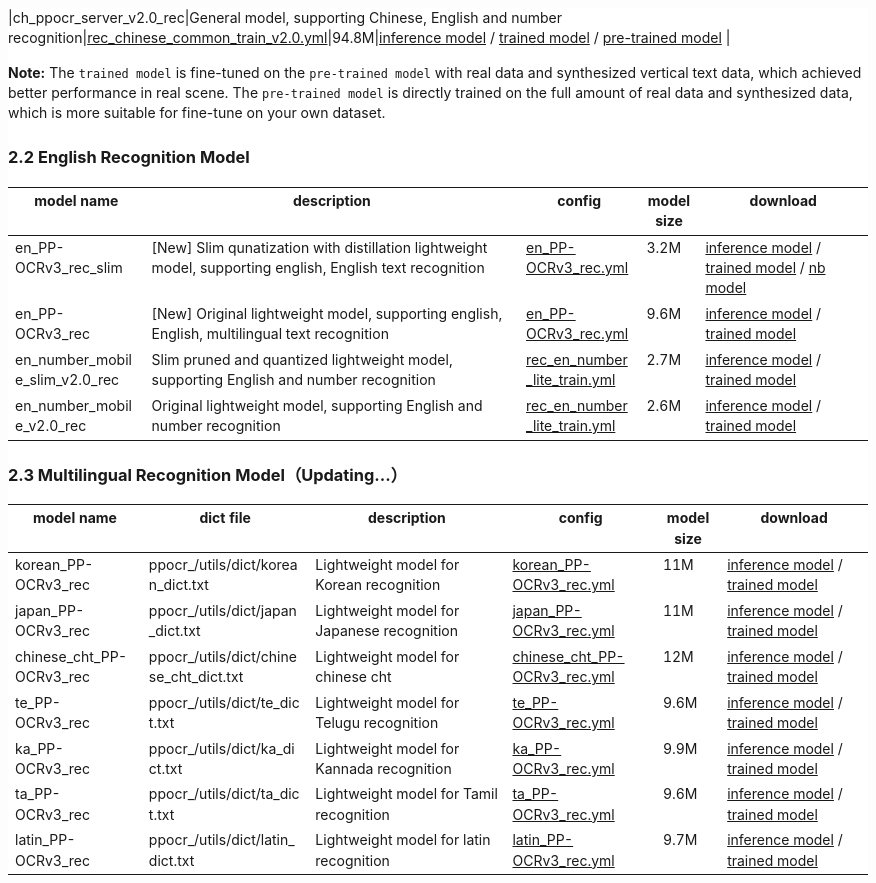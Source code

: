 |ch_ppocr_server_v2.0_rec|General model, supporting Chinese, English and number recognition|[rec_chinese_common_train_v2.0.yml](../../configs/rec/ch_ppocr_v2.0/rec_chinese_common_train_v2.0.yml)|94.8M|[inference model](https://paddleocr.bj.bcebos.com/dygraph_v2.0/ch/ch_ppocr_server_v2.0_rec_infer.tar) / [trained model](https://paddleocr.bj.bcebos.com/dygraph_v2.0/ch/ch_ppocr_server_v2.0_rec_train.tar) / [pre-trained model](https://paddleocr.bj.bcebos.com/dygraph_v2.0/ch/ch_ppocr_server_v2.0_rec_pre.tar) |


**Note:** The `trained model` is fine-tuned on the `pre-trained model` with real data and synthesized vertical text data, which achieved better performance in real scene. The `pre-trained model` is directly trained on the full amount of real data and synthesized data, which is more suitable for fine-tune on your own dataset.

<a name="English"></a>
### 2.2 English Recognition Model

|model name|description|config|model size|download|
| --- | --- | --- | --- | --- |
|en_PP-OCRv3_rec_slim | [New] Slim qunatization with distillation lightweight model, supporting english, English text recognition |[en_PP-OCRv3_rec.yml](../../configs/rec/PP-OCRv3/en_PP-OCRv3_rec.yml)| 3.2M |[inference model](https://paddleocr.bj.bcebos.com/PP-OCRv3/english/en_PP-OCRv3_rec_slim_infer.tar) / [trained model](https://paddleocr.bj.bcebos.com/PP-OCRv3/english/en_PP-OCRv3_rec_slim_train.tar) / [nb model](https://paddleocr.bj.bcebos.com/PP-OCRv3/english/en_PP-OCRv3_rec_slim_infer.nb) |
|en_PP-OCRv3_rec| [New] Original lightweight model, supporting english, English, multilingual text recognition |[en_PP-OCRv3_rec.yml](../../configs/rec/PP-OCRv3/en_PP-OCRv3_rec.yml)| 9.6M |[inference model](https://paddleocr.bj.bcebos.com/PP-OCRv3/english/en_PP-OCRv3_rec_infer.tar) / [trained model](https://paddleocr.bj.bcebos.com/PP-OCRv3/english/en_PP-OCRv3_rec_train.tar) |
|en_number_mobile_slim_v2.0_rec|Slim pruned and quantized lightweight model, supporting English and number recognition|[rec_en_number_lite_train.yml](../../configs/rec/multi_language/rec_en_number_lite_train.yml)| 2.7M | [inference model](https://paddleocr.bj.bcebos.com/dygraph_v2.0/en/en_number_mobile_v2.0_rec_slim_infer.tar) / [trained model](https://paddleocr.bj.bcebos.com/dygraph_v2.0/en/en_number_mobile_v2.0_rec_slim_train.tar) |
|en_number_mobile_v2.0_rec|Original lightweight model, supporting English and number recognition|[rec_en_number_lite_train.yml](../../configs/rec/multi_language/rec_en_number_lite_train.yml)|2.6M|[inference model](https://paddleocr.bj.bcebos.com/dygraph_v2.0/multilingual/en_number_mobile_v2.0_rec_infer.tar) / [trained model](https://paddleocr.bj.bcebos.com/dygraph_v2.0/multilingual/en_number_mobile_v2.0_rec_train.tar) |

<a name="Multilingual"></a>
### 2.3 Multilingual Recognition Model（Updating...）

|model name| dict file | description|config|model size|download|
| --- | --- | --- |--- | --- | --- |
| korean_PP-OCRv3_rec | ppocr_/utils/dict/korean_dict.txt |Lightweight model for Korean recognition|[korean_PP-OCRv3_rec.yml](../../configs/rec/PP-OCRv3/multi_language/korean_PP-OCRv3_rec.yml)|11M|[inference model](https://paddleocr.bj.bcebos.com/PP-OCRv3/multilingual/korean_PP-OCRv3_rec_infer.tar) / [trained model](https://paddleocr.bj.bcebos.com/PP-OCRv3/multilingual/korean_PP-OCRv3_rec_train.tar) |
| japan_PP-OCRv3_rec | ppocr_/utils/dict/japan_dict.txt |Lightweight model for Japanese recognition|[japan_PP-OCRv3_rec.yml](../../configs/rec/PP-OCRv3/multi_language/japan_PP-OCRv3_rec.yml)|11M|[inference model](https://paddleocr.bj.bcebos.com/PP-OCRv3/multilingual/japan_PP-OCRv3_rec_infer.tar) / [trained model](https://paddleocr.bj.bcebos.com/PP-OCRv3/multilingual/japan_PP-OCRv3_rec_train.tar) |
| chinese_cht_PP-OCRv3_rec | ppocr_/utils/dict/chinese_cht_dict.txt | Lightweight model for chinese cht|[chinese_cht_PP-OCRv3_rec.yml](../../configs/rec/PP-OCRv3/multi_language/chinese_cht_PP-OCRv3_rec.yml)|12M|[inference model](https://paddleocr.bj.bcebos.com/PP-OCRv3/multilingual/chinese_cht_PP-OCRv3_rec_infer.tar) / [trained model](https://paddleocr.bj.bcebos.com/PP-OCRv3/multilingual/chinese_cht_PP-OCRv3_rec_train.tar) |
| te_PP-OCRv3_rec | ppocr_/utils/dict/te_dict.txt | Lightweight model for Telugu recognition |[te_PP-OCRv3_rec.yml](../../configs/rec/PP-OCRv3/multi_language/te_PP-OCRv3_rec.yml)|9.6M|[inference model](https://paddleocr.bj.bcebos.com/PP-OCRv3/multilingual/te_PP-OCRv3_rec_infer.tar) / [trained model](https://paddleocr.bj.bcebos.com/PP-OCRv3/multilingual/te_PP-OCRv3_rec_train.tar) |
| ka_PP-OCRv3_rec | ppocr_/utils/dict/ka_dict.txt | Lightweight model for Kannada recognition |[ka_PP-OCRv3_rec.yml](../../configs/rec/PP-OCRv3/multi_language/ka_PP-OCRv3_rec.yml)|9.9M|[inference model](https://paddleocr.bj.bcebos.com/PP-OCRv3/multilingual/ka_PP-OCRv3_rec_infer.tar) / [trained model](https://paddleocr.bj.bcebos.com/PP-OCRv3/multilingual/ka_PP-OCRv3_rec_train.tar) |
| ta_PP-OCRv3_rec | ppocr_/utils/dict/ta_dict.txt |Lightweight model for Tamil recognition|[ta_PP-OCRv3_rec.yml](../../configs/rec/PP-OCRv3/multi_language/ta_PP-OCRv3_rec.yml)|9.6M|[inference model](https://paddleocr.bj.bcebos.com/PP-OCRv3/multilingual/ta_PP-OCRv3_rec_infer.tar) / [trained model](https://paddleocr.bj.bcebos.com/PP-OCRv3/multilingual/ta_PP-OCRv3_rec_train.tar) |
| latin_PP-OCRv3_rec |  ppocr_/utils/dict/latin_dict.txt | Lightweight model for latin recognition |  [latin_PP-OCRv3_rec.yml](../../configs/rec/PP-OCRv3/multi_language/latin_PP-OCRv3_rec.yml) |9.7M|[inference model](https://paddleocr.bj.bcebos.com/PP-OCRv3/multilingual/latin_PP-OCRv3_rec_infer.tar) / [trained model](https://paddleocr.bj.bcebos.com/PP-OCRv3/multilingual/latin_PP-OCRv3_rec_train.tar) |